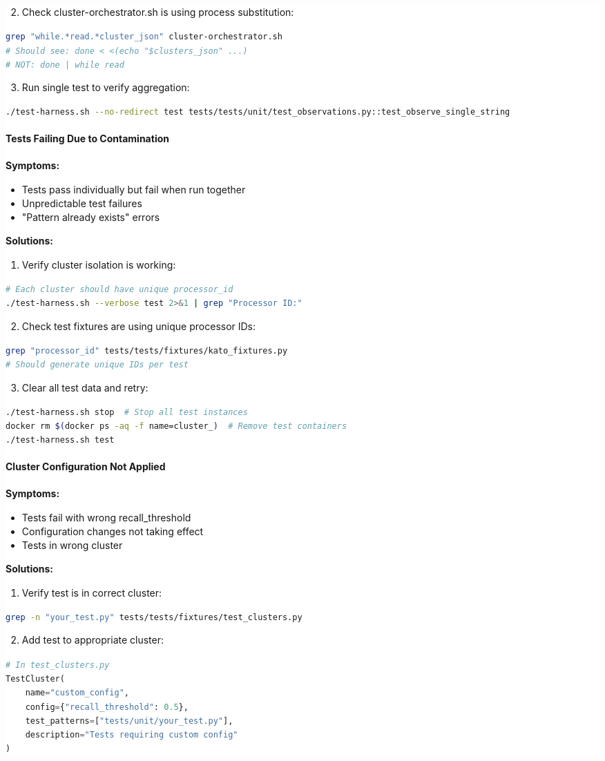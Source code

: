 2. Check cluster-orchestrator.sh is using process substitution:
```bash
grep "while.*read.*cluster_json" cluster-orchestrator.sh
# Should see: done < <(echo "$clusters_json" ...)
# NOT: done | while read
```

3. Run single test to verify aggregation:
```bash
./test-harness.sh --no-redirect test tests/tests/unit/test_observations.py::test_observe_single_string
```

#### Tests Failing Due to Contamination

**Symptoms:**
- Tests pass individually but fail when run together
- Unpredictable test failures
- "Pattern already exists" errors

**Solutions:**

1. Verify cluster isolation is working:
```bash
# Each cluster should have unique processor_id
./test-harness.sh --verbose test 2>&1 | grep "Processor ID:"
```

2. Check test fixtures are using unique processor IDs:
```bash
grep "processor_id" tests/tests/fixtures/kato_fixtures.py
# Should generate unique IDs per test
```

3. Clear all test data and retry:
```bash
./test-harness.sh stop  # Stop all test instances
docker rm $(docker ps -aq -f name=cluster_)  # Remove test containers
./test-harness.sh test
```

#### Cluster Configuration Not Applied

**Symptoms:**
- Tests fail with wrong recall_threshold
- Configuration changes not taking effect
- Tests in wrong cluster

**Solutions:**

1. Verify test is in correct cluster:
```bash
grep -n "your_test.py" tests/tests/fixtures/test_clusters.py
```

2. Add test to appropriate cluster:
```python
# In test_clusters.py
TestCluster(
    name="custom_config",
    config={"recall_threshold": 0.5},
    test_patterns=["tests/unit/your_test.py"],
    description="Tests requiring custom config"
)
```
